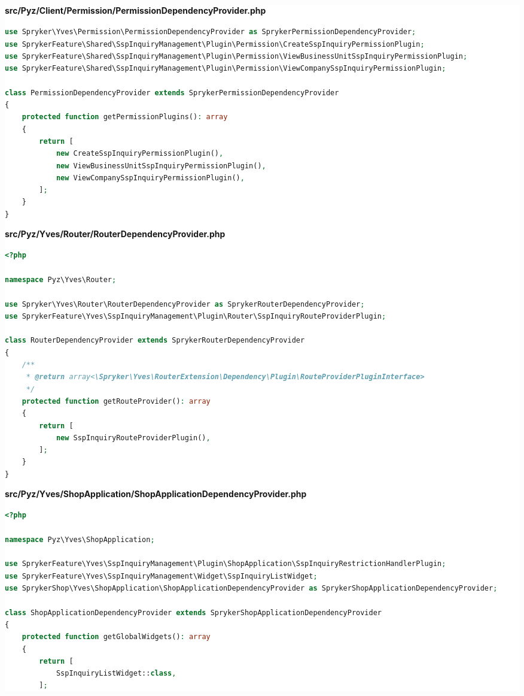 **src/Pyz/Client/Permission/PermissionDependencyProvider.php**

```php
use Spryker\Yves\Permission\PermissionDependencyProvider as SprykerPermissionDependencyProvider;
use SprykerFeature\Shared\SspInquiryManagement\Plugin\Permission\CreateSspInquiryPermissionPlugin;
use SprykerFeature\Shared\SspInquiryManagement\Plugin\Permission\ViewBusinessUnitSspInquiryPermissionPlugin;
use SprykerFeature\Shared\SspInquiryManagement\Plugin\Permission\ViewCompanySspInquiryPermissionPlugin;

class PermissionDependencyProvider extends SprykerPermissionDependencyProvider
{
    protected function getPermissionPlugins(): array
    {
        return [
            new CreateSspInquiryPermissionPlugin(),
            new ViewBusinessUnitSspInquiryPermissionPlugin(),
            new ViewCompanySspInquiryPermissionPlugin(),
        ];
    }
}
```

**src/Pyz/Yves/Router/RouterDependencyProvider.php**

```php
<?php

namespace Pyz\Yves\Router;

use Spryker\Yves\Router\RouterDependencyProvider as SprykerRouterDependencyProvider;
use SprykerFeature\Yves\SspInquiryManagement\Plugin\Router\SspInquiryRouteProviderPlugin;

class RouterDependencyProvider extends SprykerRouterDependencyProvider
{
    /**
     * @return array<\Spryker\Yves\RouterExtension\Dependency\Plugin\RouteProviderPluginInterface>
     */
    protected function getRouteProvider(): array
    {
        return [
            new SspInquiryRouteProviderPlugin(),
        ];
    }
}
```

**src/Pyz/Yves/ShopApplication/ShopApplicationDependencyProvider.php**

```php
<?php

namespace Pyz\Yves\ShopApplication;

use SprykerFeature\Yves\SspInquiryManagement\Plugin\ShopApplication\SspInquiryRestrictionHandlerPlugin;
use SprykerFeature\Yves\SspInquiryManagement\Widget\SspInquiryListWidget;
use SprykerShop\Yves\ShopApplication\ShopApplicationDependencyProvider as SprykerShopApplicationDependencyProvider;

class ShopApplicationDependencyProvider extends SprykerShopApplicationDependencyProvider
{
    protected function getGlobalWidgets(): array
    {
        return [
            SspInquiryListWidget::class,
        ];
```